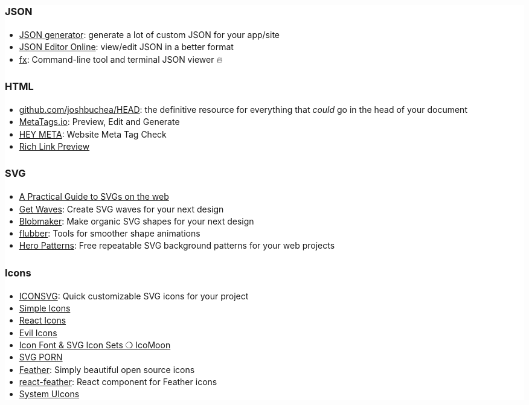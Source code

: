 ### JSON

-   <span id="c6bf"><a href="https://next.json-generator.com/" class="markup--anchor markup--li-anchor">JSON generator</a>: generate a lot of custom JSON for your app/site</span>
-   <span id="52bf"><a href="https://jsoneditoronline.org/" class="markup--anchor markup--li-anchor">JSON Editor Online</a>: view/edit JSON in a better format</span>
-   <span id="c41b"><a href="https://github.com/antonmedv/fx" class="markup--anchor markup--li-anchor">fx</a>: Command-line tool and terminal JSON viewer 🔥</span>

### HTML

-   <span id="b1f9"><a href="https://github.com/joshbuchea/HEAD" class="markup--anchor markup--li-anchor">github.com/joshbuchea/HEAD</a>: the definitive resource for everything that _could_ go in the head of your document</span>
-   <span id="f905"><a href="https://metatags.io/" class="markup--anchor markup--li-anchor">MetaTags.io</a>: Preview, Edit and Generate</span>
-   <span id="b80c"><a href="https://www.heymeta.com/" class="markup--anchor markup--li-anchor">HEY META</a>: Website Meta Tag Check</span>
-   <span id="126e"><a href="https://richpreview.com/" class="markup--anchor markup--li-anchor">Rich Link Preview</a></span>

### SVG

-   <span id="ecc6"><a href="https://svgontheweb.com/" class="markup--anchor markup--li-anchor">A Practical Guide to SVGs on the web</a></span>
-   <span id="6fef"><a href="https://getwaves.io/" class="markup--anchor markup--li-anchor">Get Waves</a>: Create SVG waves for your next design</span>
-   <span id="44b6"><a href="https://www.blobmaker.app/" class="markup--anchor markup--li-anchor">Blobmaker</a>: Make organic SVG shapes for your next design</span>
-   <span id="2bbd"><a href="https://github.com/veltman/flubber" class="markup--anchor markup--li-anchor">flubber</a>: Tools for smoother shape animations</span>
-   <span id="f73b"><a href="http://www.heropatterns.com/" class="markup--anchor markup--li-anchor">Hero Patterns</a>: Free repeatable SVG background patterns for your web projects</span>

### Icons

-   <span id="08e7"><a href="https://iconsvg.xyz/" class="markup--anchor markup--li-anchor">ICONSVG</a>: Quick customizable SVG icons for your project</span>
-   <span id="70b9"><a href="https://simpleicons.org/" class="markup--anchor markup--li-anchor">Simple Icons</a></span>
-   <span id="8cd8"><a href="https://react-icons.github.io/react-icons/#/" class="markup--anchor markup--li-anchor">React Icons</a></span>
-   <span id="e26e"><a href="https://evil-icons.io/" class="markup--anchor markup--li-anchor">Evil Icons</a></span>
-   <span id="bf27"><a href="https://icomoon.io/" class="markup--anchor markup--li-anchor">Icon Font &amp; SVG Icon Sets ❍ IcoMoon</a></span>
-   <span id="3065"><a href="https://svgporn.com/" class="markup--anchor markup--li-anchor">SVG PORN</a></span>
-   <span id="63c3"><a href="https://feathericons.com/" class="markup--anchor markup--li-anchor">Feather</a>: Simply beautiful open source icons</span>
-   <span id="5c79"><a href="https://github.com/feathericons/react-feather" class="markup--anchor markup--li-anchor">react-feather</a>: React component for Feather icons</span>
-   <span id="5841"><a href="https://systemuicons.com/" class="markup--anchor markup--li-anchor">System UIcons</a></span>
